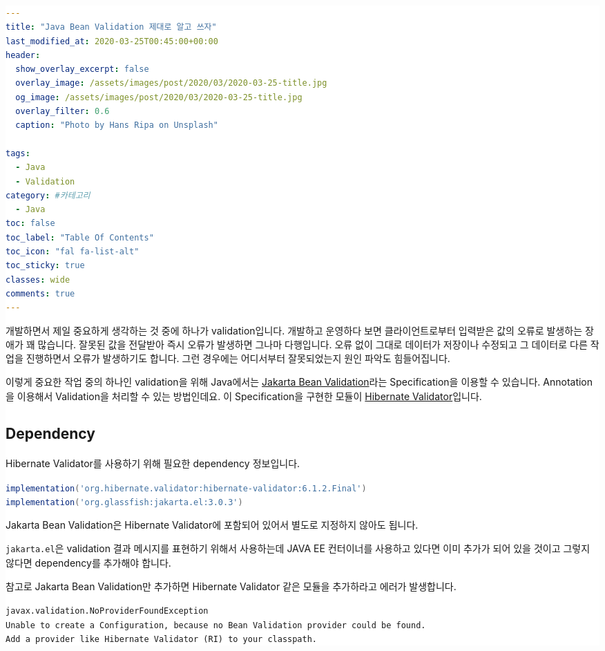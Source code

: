 ```yaml
---
title: "Java Bean Validation 제대로 알고 쓰자"
last_modified_at: 2020-03-25T00:45:00+00:00
header:
  show_overlay_excerpt: false
  overlay_image: /assets/images/post/2020/03/2020-03-25-title.jpg
  og_image: /assets/images/post/2020/03/2020-03-25-title.jpg
  overlay_filter: 0.6
  caption: "Photo by Hans Ripa on Unsplash"
  
tags:
  - Java
  - Validation
category: #카테고리
  - Java
toc: false
toc_label: "Table Of Contents"
toc_icon: "fal fa-list-alt"
toc_sticky: true
classes: wide
comments: true
---
```



개발하면서 제일 중요하게 생각하는 것 중에 하나가 validation입니다. 개발하고 운영하다 보면 클라이언트로부터 입력받은 값의 오류로 발생하는 장애가 꽤 많습니다. 잘못된 값을 전달받아 즉시 오류가 발생하면 그나마 다행입니다. 오류 없이 그대로 데이터가 저장이나 수정되고 그 데이터로 다른 작업을 진행하면서 오류가 발생하기도 합니다. 그런 경우에는 어디서부터 잘못되었는지 원인 파악도 힘들어집니다.

이렇게 중요한 작업 중의 하나인 validation을 위해 Java에서는 [Jakarta Bean Validation](https://beanvalidation.org/)라는 Specification을 이용할 수 있습니다. Annotation을 이용해서 Validation을 처리할 수 있는 방법인데요. 이 Specification을 구현한 모듈이 [Hibernate Validator](https://docs.jboss.org/hibernate/stable/validator/reference/en-US/html_single/#validator-gettingstarted-createproject)입니다.  

## Dependency

Hibernate Validator를 사용하기 위해 필요한 dependency 정보입니다. 
```groovy
implementation('org.hibernate.validator:hibernate-validator:6.1.2.Final')  
implementation('org.glassfish:jakarta.el:3.0.3')
```

Jakarta Bean Validation은 Hibernate Validator에 포함되어 있어서 별도로 지정하지 않아도 됩니다.

`jakarta.el`은 validation 결과 메시지를 표현하기 위해서 사용하는데 JAVA EE 컨터이너를 사용하고 있다면 이미 추가가 되어 있을 것이고 그렇지 않다면 dependency를 추가해야 합니다.


참고로 Jakarta Bean Validation만 추가하면 Hibernate Validator 같은 모듈을 추가하라고 에러가 발생합니다.
```
javax.validation.NoProviderFoundException
Unable to create a Configuration, because no Bean Validation provider could be found. 
Add a provider like Hibernate Validator (RI) to your classpath.
```
